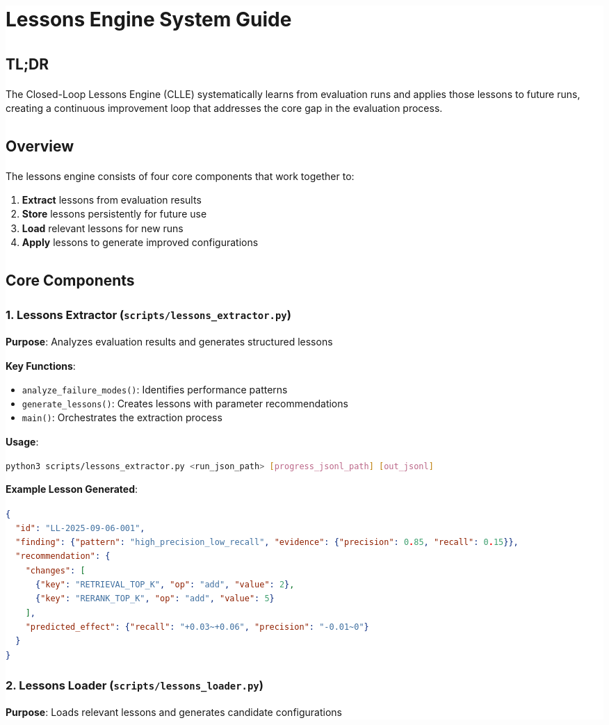 # Lessons Engine System Guide

## TL;DR

The Closed-Loop Lessons Engine (CLLE) systematically learns from evaluation runs and applies those lessons to future runs, creating a continuous improvement loop that addresses the core gap in the evaluation process.

## Overview

The lessons engine consists of four core components that work together to:
1. **Extract** lessons from evaluation results
2. **Store** lessons persistently for future use
3. **Load** relevant lessons for new runs
4. **Apply** lessons to generate improved configurations

## Core Components

### 1. Lessons Extractor (`scripts/lessons_extractor.py`)

**Purpose**: Analyzes evaluation results and generates structured lessons

**Key Functions**:
- `analyze_failure_modes()`: Identifies performance patterns
- `generate_lessons()`: Creates lessons with parameter recommendations
- `main()`: Orchestrates the extraction process

**Usage**:
```bash
python3 scripts/lessons_extractor.py <run_json_path> [progress_jsonl_path] [out_jsonl]
```

**Example Lesson Generated**:
```json
{
  "id": "LL-2025-09-06-001",
  "finding": {"pattern": "high_precision_low_recall", "evidence": {"precision": 0.85, "recall": 0.15}},
  "recommendation": {
    "changes": [
      {"key": "RETRIEVAL_TOP_K", "op": "add", "value": 2},
      {"key": "RERANK_TOP_K", "op": "add", "value": 5}
    ],
    "predicted_effect": {"recall": "+0.03~+0.06", "precision": "-0.01~0"}
  }
}
```

### 2. Lessons Loader (`scripts/lessons_loader.py`)

**Purpose**: Loads relevant lessons and generates candidate configurations
